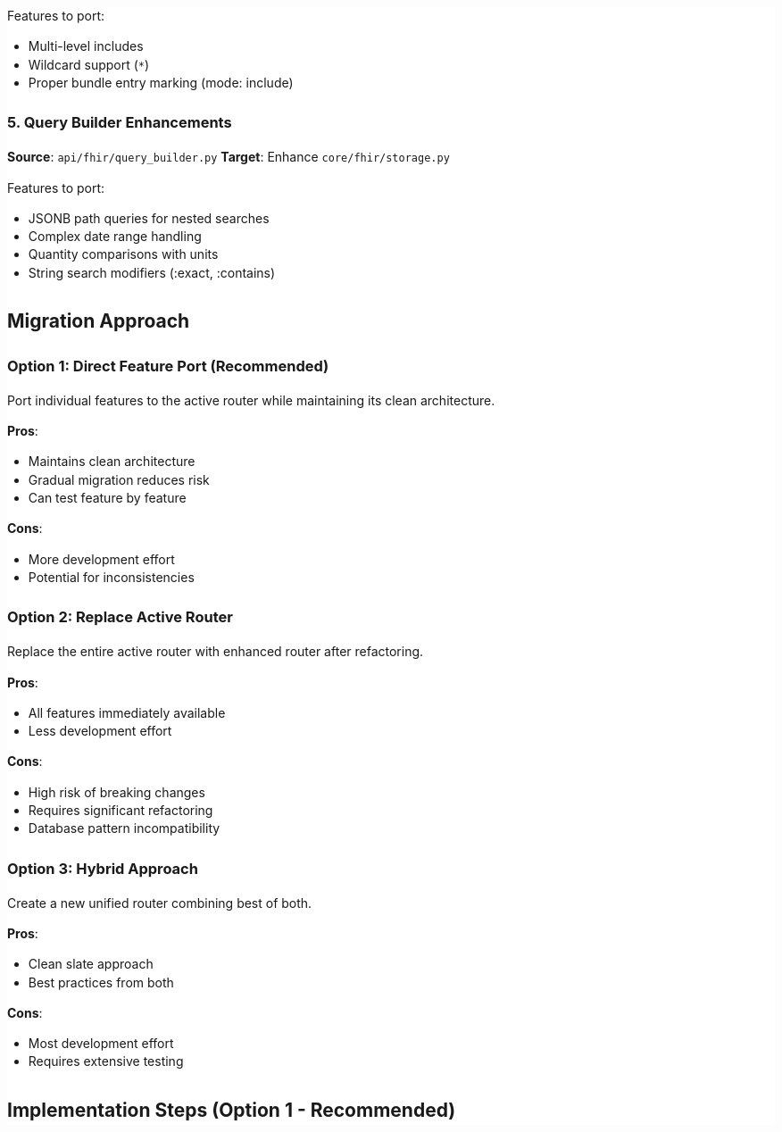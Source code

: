 Features to port:
- Multi-level includes
- Wildcard support (`*`)
- Proper bundle entry marking (mode: include)

### 5. Query Builder Enhancements
**Source**: `api/fhir/query_builder.py`
**Target**: Enhance `core/fhir/storage.py`

Features to port:
- JSONB path queries for nested searches
- Complex date range handling
- Quantity comparisons with units
- String search modifiers (:exact, :contains)

## Migration Approach

### Option 1: Direct Feature Port (Recommended)
Port individual features to the active router while maintaining its clean architecture.

**Pros**:
- Maintains clean architecture
- Gradual migration reduces risk
- Can test feature by feature

**Cons**:
- More development effort
- Potential for inconsistencies

### Option 2: Replace Active Router
Replace the entire active router with enhanced router after refactoring.

**Pros**:
- All features immediately available
- Less development effort

**Cons**:
- High risk of breaking changes
- Requires significant refactoring
- Database pattern incompatibility

### Option 3: Hybrid Approach
Create a new unified router combining best of both.

**Pros**:
- Clean slate approach
- Best practices from both

**Cons**:
- Most development effort
- Requires extensive testing

## Implementation Steps (Option 1 - Recommended)
